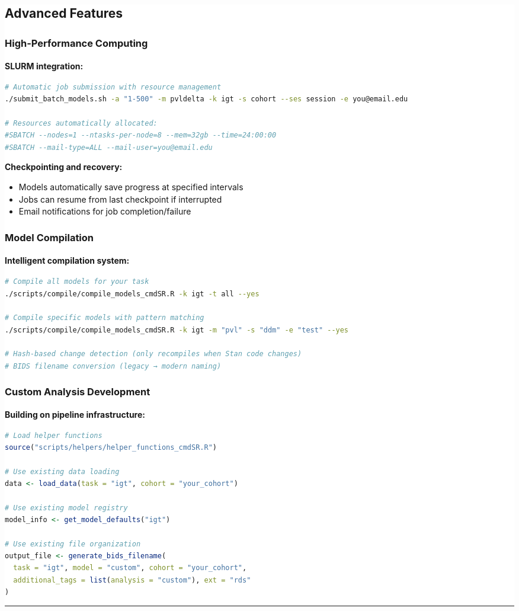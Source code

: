 
## Advanced Features

### High-Performance Computing

**SLURM integration:**
```bash
# Automatic job submission with resource management
./submit_batch_models.sh -a "1-500" -m pvldelta -k igt -s cohort --ses session -e you@email.edu

# Resources automatically allocated:
#SBATCH --nodes=1 --ntasks-per-node=8 --mem=32gb --time=24:00:00
#SBATCH --mail-type=ALL --mail-user=you@email.edu
```

**Checkpointing and recovery:**
- Models automatically save progress at specified intervals
- Jobs can resume from last checkpoint if interrupted
- Email notifications for job completion/failure

### Model Compilation

**Intelligent compilation system:**
```bash
# Compile all models for your task
./scripts/compile/compile_models_cmdSR.R -k igt -t all --yes

# Compile specific models with pattern matching
./scripts/compile/compile_models_cmdSR.R -k igt -m "pvl" -s "ddm" -e "test" --yes

# Hash-based change detection (only recompiles when Stan code changes)
# BIDS filename conversion (legacy → modern naming)
```

### Custom Analysis Development

**Building on pipeline infrastructure:**
```r
# Load helper functions
source("scripts/helpers/helper_functions_cmdSR.R")

# Use existing data loading
data <- load_data(task = "igt", cohort = "your_cohort")

# Use existing model registry
model_info <- get_model_defaults("igt")

# Use existing file organization
output_file <- generate_bids_filename(
  task = "igt", model = "custom", cohort = "your_cohort",
  additional_tags = list(analysis = "custom"), ext = "rds"
)
```

---